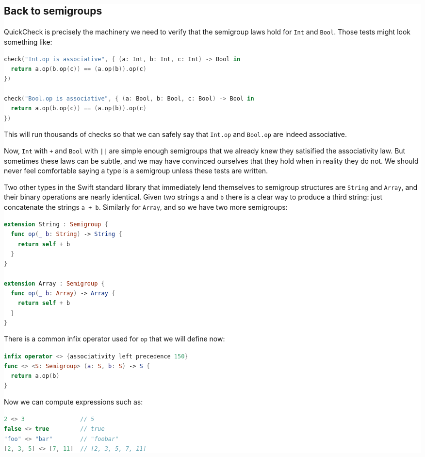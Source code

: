 ## Back to semigroups

QuickCheck is precisely the machinery we need to verify that the semigroup laws hold for `Int` and `Bool`. Those tests might look something like:

```swift
check("Int.op is associative", { (a: Int, b: Int, c: Int) -> Bool in
  return a.op(b.op(c)) == (a.op(b)).op(c)
})

check("Bool.op is associative", { (a: Bool, b: Bool, c: Bool) -> Bool in
  return a.op(b.op(c)) == (a.op(b)).op(c)
})
```

This will run thousands of checks so that we can safely say that `Int.op` and `Bool.op` are indeed associative.

Now, `Int` with `+` and `Bool` with `||` are simple enough semigroups that we already knew they satisified the associativity law. But sometimes these laws can be subtle, and we may have convinced ourselves that they hold when in reality they do not. We should never feel comfortable saying a type is a semigroup unless these tests are written.

Two other types in the Swift standard library that immediately lend themselves to semigroup structures are `String` and `Array`, and their binary operations are nearly identical. Given two strings `a` and `b` there is a clear way to produce a third string: just concatenate the strings `a + b`. Similarly for `Array`, and so we have two more semigroups:

```swift
extension String : Semigroup {
  func op(_ b: String) -> String {
    return self + b
  }
}

extension Array : Semigroup {
  func op(_ b: Array) -> Array {
    return self + b
  }
}
```

There is a common infix operator used for `op` that we will define now:

```swift
infix operator <> {associativity left precedence 150}
func <> <S: Semigroup> (a: S, b: S) -> S {
  return a.op(b)
}
```

Now we can compute expressions such as:

```swift
2 <> 3                // 5
false <> true         // true
"foo" <> "bar"        // "foobar"
[2, 3, 5] <> [7, 11]  // [2, 3, 5, 7, 11]
```
